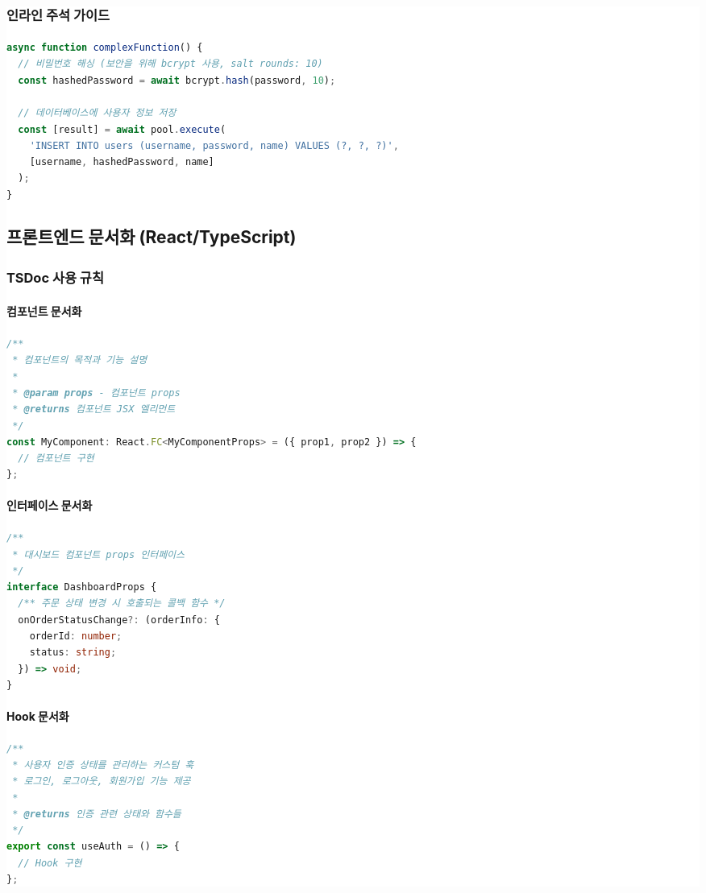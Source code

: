 ### 인라인 주석 가이드
```javascript
async function complexFunction() {
  // 비밀번호 해싱 (보안을 위해 bcrypt 사용, salt rounds: 10)
  const hashedPassword = await bcrypt.hash(password, 10);
  
  // 데이터베이스에 사용자 정보 저장
  const [result] = await pool.execute(
    'INSERT INTO users (username, password, name) VALUES (?, ?, ?)',
    [username, hashedPassword, name]
  );
}
```

## 프론트엔드 문서화 (React/TypeScript)

### TSDoc 사용 규칙

#### 컴포넌트 문서화
```typescript
/**
 * 컴포넌트의 목적과 기능 설명
 * 
 * @param props - 컴포넌트 props
 * @returns 컴포넌트 JSX 엘리먼트
 */
const MyComponent: React.FC<MyComponentProps> = ({ prop1, prop2 }) => {
  // 컴포넌트 구현
};
```

#### 인터페이스 문서화
```typescript
/**
 * 대시보드 컴포넌트 props 인터페이스
 */
interface DashboardProps {
  /** 주문 상태 변경 시 호출되는 콜백 함수 */
  onOrderStatusChange?: (orderInfo: {
    orderId: number;
    status: string;
  }) => void;
}
```

#### Hook 문서화
```typescript
/**
 * 사용자 인증 상태를 관리하는 커스텀 훅
 * 로그인, 로그아웃, 회원가입 기능 제공
 * 
 * @returns 인증 관련 상태와 함수들
 */
export const useAuth = () => {
  // Hook 구현
};
```

